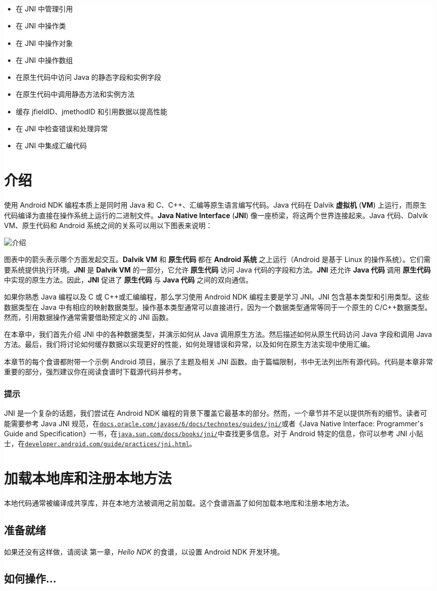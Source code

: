 +   在 JNI 中管理引用

+   在 JNI 中操作类

+   在 JNI 中操作对象

+   在 JNI 中操作数组

+   在原生代码中访问 Java 的静态字段和实例字段

+   在原生代码中调用静态方法和实例方法

+   缓存 jfieldID、jmethodID 和引用数据以提高性能

+   在 JNI 中检查错误和处理异常

+   在 JNI 中集成汇编代码

# 介绍

使用 Android NDK 编程本质上是同时用 Java 和 C、C++、汇编等原生语言编写代码。Java 代码在 Dalvik **虚拟机** (**VM**) 上运行，而原生代码编译为直接在操作系统上运行的二进制文件。**Java Native Interface** (**JNI**) 像一座桥梁，将这两个世界连接起来。Java 代码、Dalvik VM、原生代码和 Android 系统之间的关系可以用以下图表来说明：

![介绍](https://github.com/OpenDocCN/freelearn-android-pt2-zh/raw/master/docs/andr-ndk-cb/img/1505OT_02_01.jpg)

图表中的箭头表示哪个方面发起交互。**Dalvik VM** 和 **原生代码** 都在 **Android 系统** 之上运行（Android 是基于 Linux 的操作系统）。它们需要系统提供执行环境。**JNI** 是 **Dalvik VM** 的一部分，它允许 **原生代码** 访问 Java 代码的字段和方法。**JNI** 还允许 **Java 代码** 调用 **原生代码** 中实现的原生方法。因此，**JNI** 促进了 **原生代码** 与 **Java 代码** 之间的双向通信。

如果你熟悉 Java 编程以及 C 或 C++或汇编编程，那么学习使用 Android NDK 编程主要是学习 JNI。JNI 包含基本类型和引用类型。这些数据类型在 Java 中有相应的映射数据类型。操作基本类型通常可以直接进行，因为一个数据类型通常等同于一个原生的 C/C++数据类型。然而，引用数据操作通常需要借助预定义的 JNI 函数。

在本章中，我们首先介绍 JNI 中的各种数据类型，并演示如何从 Java 调用原生方法。然后描述如何从原生代码访问 Java 字段和调用 Java 方法。最后，我们将讨论如何缓存数据以实现更好的性能，如何处理错误和异常，以及如何在原生方法实现中使用汇编。

本章节的每个食谱都附带一个示例 Android 项目，展示了主题及相关 JNI 函数。由于篇幅限制，书中无法列出所有源代码。代码是本章非常重要的部分，强烈建议你在阅读食谱时下载源代码并参考。

### 提示

JNI 是一个复杂的话题，我们尝试在 Android NDK 编程的背景下覆盖它最基本的部分。然而，一个章节并不足以提供所有的细节。读者可能需要参考 Java JNI 规范，在[`docs.oracle.com/javase/6/docs/technotes/guides/jni/`](http://docs.oracle.com/javase/6/docs/technotes/guides/jni/)或者《Java Native Interface: Programmer's Guide and Specification》一书，在[`java.sun.com/docs/books/jni/`](http://java.sun.com/docs/books/jni/)中查找更多信息。对于 Android 特定的信息，你可以参考 JNI 小贴士，在[`developer.android.com/guide/practices/jni.html`](https://developer.android.com/guide/practices/jni.html)。

# 加载本地库和注册本地方法

本地代码通常被编译成共享库，并在本地方法被调用之前加载。这个食谱涵盖了如何加载本地库和注册本地方法。

## 准备就绪

如果还没有这样做，请阅读 第一章，*Hello NDK* 的食谱，以设置 Android NDK 开发环境。

## 如何操作…
